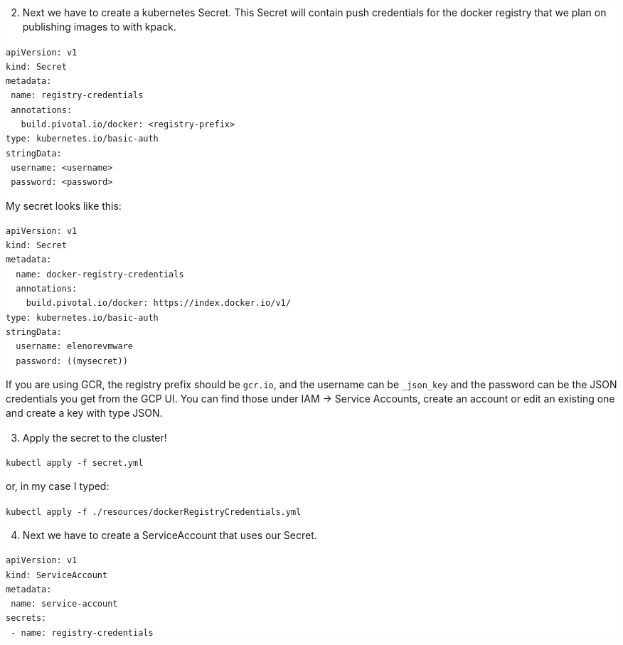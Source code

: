 2. Next we have to create a kubernetes Secret. 
This Secret will contain push credentials for the docker registry that we plan on publishing images to with kpack.

```
apiVersion: v1
kind: Secret
metadata:
 name: registry-credentials
 annotations:
   build.pivotal.io/docker: <registry-prefix>
type: kubernetes.io/basic-auth
stringData:
 username: <username>
 password: <password>
```

My secret looks like this:
```
apiVersion: v1
kind: Secret
metadata:
  name: docker-registry-credentials
  annotations:
    build.pivotal.io/docker: https://index.docker.io/v1/
type: kubernetes.io/basic-auth
stringData:
  username: elenorevmware
  password: ((mysecret))
```

If you are using GCR, the registry prefix should be `gcr.io`, and the username can be `_json_key` and the password can be the JSON credentials you get from the GCP UI. 
You can find those under IAM -> Service Accounts, create an account or edit an existing one and create a key with type JSON.

3. Apply the secret to the cluster! 

```
kubectl apply -f secret.yml
```

or, in my case I typed:

```
kubectl apply -f ./resources/dockerRegistryCredentials.yml
```

4. Next we have to create a ServiceAccount that uses our Secret. 

```
apiVersion: v1
kind: ServiceAccount
metadata:
 name: service-account
secrets:
 - name: registry-credentials

```
